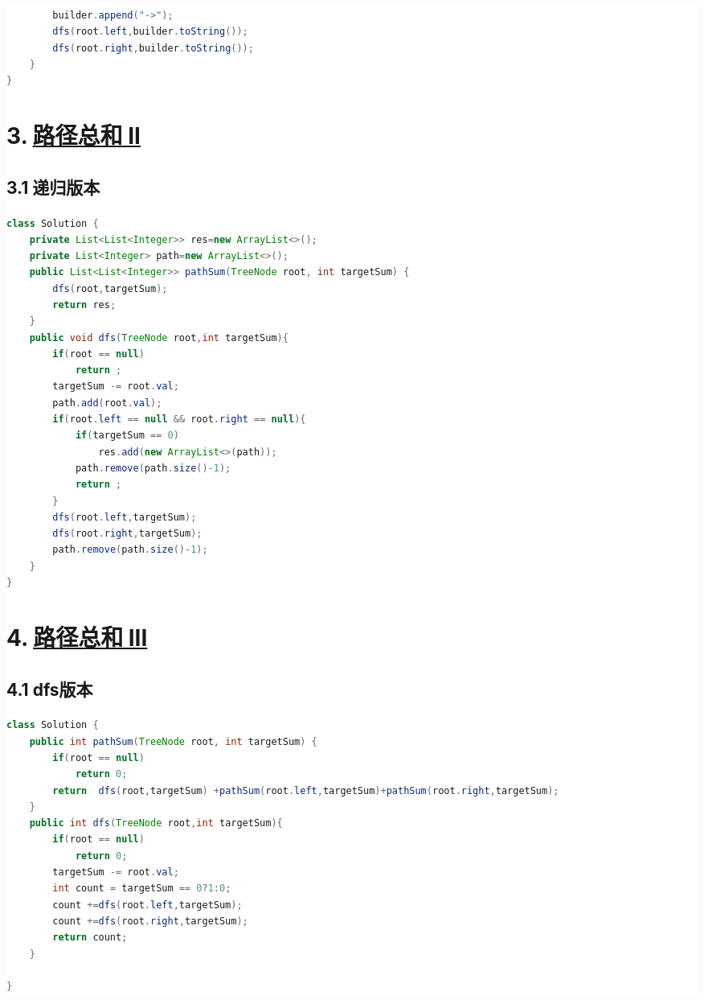 ```java
        builder.append("->");
        dfs(root.left,builder.toString());
        dfs(root.right,builder.toString());
    }
}
```

# 3. [路径总和 II](https://leetcode-cn.com/problems/path-sum-ii/)

## 3.1 递归版本

```java
class Solution {
    private List<List<Integer>> res=new ArrayList<>();
    private List<Integer> path=new ArrayList<>();
    public List<List<Integer>> pathSum(TreeNode root, int targetSum) {
        dfs(root,targetSum);
        return res;
    }   
    public void dfs(TreeNode root,int targetSum){
        if(root == null)
            return ;
        targetSum -= root.val;
        path.add(root.val);
        if(root.left == null && root.right == null){
            if(targetSum == 0)
                res.add(new ArrayList<>(path));
            path.remove(path.size()-1);
            return ;
        }
        dfs(root.left,targetSum);
        dfs(root.right,targetSum);
        path.remove(path.size()-1);
    }
}
```

# 4. [路径总和 III](https://leetcode-cn.com/problems/path-sum-iii/)

## 4.1 dfs版本

```java
class Solution {
    public int pathSum(TreeNode root, int targetSum) {
        if(root == null)
            return 0;
        return  dfs(root,targetSum) +pathSum(root.left,targetSum)+pathSum(root.right,targetSum); 
    }   
    public int dfs(TreeNode root,int targetSum){
        if(root == null)
            return 0;
        targetSum -= root.val;
        int count = targetSum == 0?1:0;
        count +=dfs(root.left,targetSum);
        count +=dfs(root.right,targetSum);
        return count;
    }

}
```